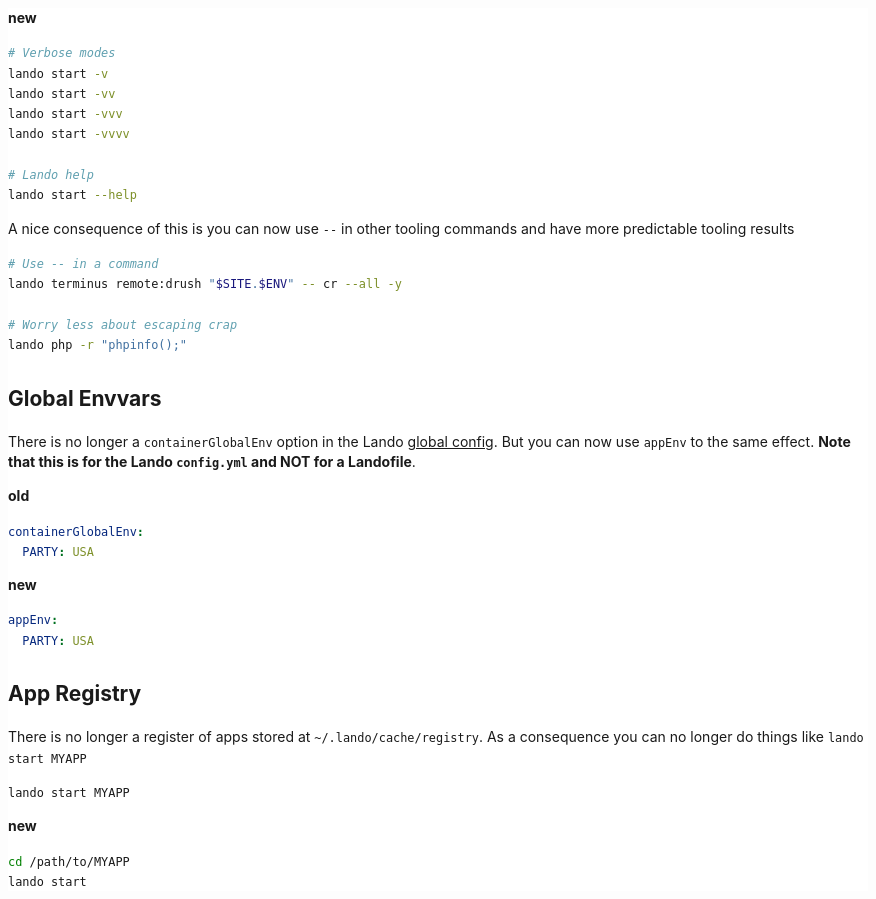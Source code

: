 **new**

```bash
# Verbose modes
lando start -v
lando start -vv
lando start -vvv
lando start -vvvv

# Lando help
lando start --help
```

A nice consequence of this is you can now use `--` in other tooling commands and have more predictable tooling results

```bash
# Use -- in a command
lando terminus remote:drush "$SITE.$ENV" -- cr --all -y

# Worry less about escaping crap
lando php -r "phpinfo();"
```

## Global Envvars

There is no longer a `containerGlobalEnv` option in the Lando [global config](https://docs.lando.dev/config/config.html). But you can now use `appEnv` to the same effect. **Note that this is for the Lando `config.yml` and NOT for a Landofile**.

**old**

```yaml
containerGlobalEnv:
  PARTY: USA
```

**new**

```yaml
appEnv:
  PARTY: USA
```

## App Registry

There is no longer a register of apps stored at `~/.lando/cache/registry`. As a consequence you can no longer do things like `lando start MYAPP`

```bash
lando start MYAPP
```

**new**

```bash
cd /path/to/MYAPP
lando start
```
